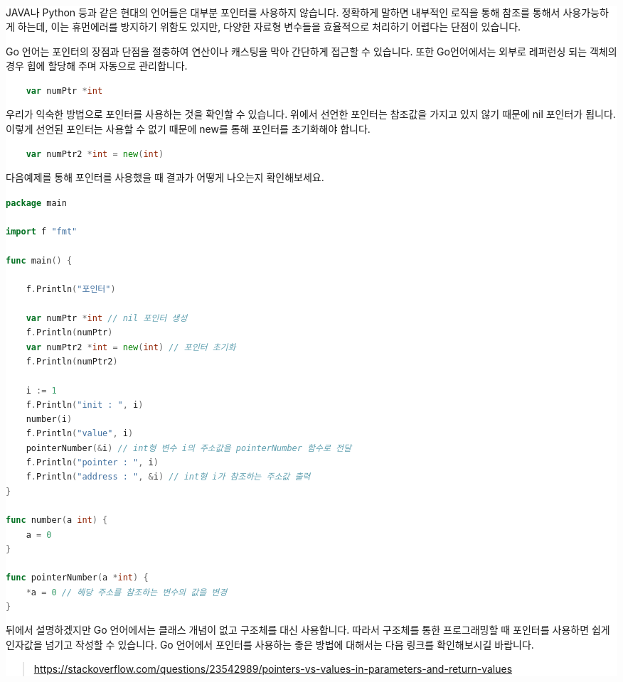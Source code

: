  JAVA나 Python 등과 같은 현대의 언어들은 대부분 포인터를 사용하지 않습니다. 정확하게 말하면 내부적인 로직을 통해 참조를 통해서 사용가능하게 하는데, 이는 휴먼에러를 방지하기 위함도 있지만, 다양한 자료형 변수들을 효율적으로 처리하기 어렵다는 단점이 있습니다. 

 Go 언어는 포인터의 장점과 단점을 절충하여 연산이나 캐스팅을 막아 간단하게 접근할 수 있습니다. 또한 Go언어에서는 외부로 레퍼런싱 되는 객체의 경우 힙에 할당해 주며 자동으로 관리합니다. 

```go
	var numPtr *int
```

 우리가 익숙한 방법으로 포인터를 사용하는 것을 확인할 수 있습니다. 위에서 선언한 포인터는 참조값을 가지고 있지 않기 때문에 nil 포인터가 됩니다. 이렇게 선언된 포인터는 사용할 수 없기 때문에 new를 통해 포인터를 초기화해야 합니다. 

```go 
	var numPtr2 *int = new(int)
```

 다음예제를 통해 포인터를 사용했을 때 결과가 어떻게 나오는지 확인해보세요. 

```go
package main

import f "fmt"

func main() {

	f.Println("포인터")

	var numPtr *int // nil 포인터 생성
	f.Println(numPtr)
	var numPtr2 *int = new(int) // 포인터 초기화
	f.Println(numPtr2)

	i := 1
	f.Println("init : ", i)
	number(i)
	f.Println("value", i)
	pointerNumber(&i) // int형 변수 i의 주소값을 pointerNumber 함수로 전달
	f.Println("pointer : ", i) 
	f.Println("address : ", &i) // int형 i가 참조하는 주소값 출력
}

func number(a int) {
	a = 0
}

func pointerNumber(a *int) {
	*a = 0 // 해당 주소를 참조하는 변수의 값을 변경
}

```

 뒤에서 설명하겠지만 Go 언어에서는 클래스 개념이 없고 구조체를 대신 사용합니다. 따라서 구조체를 통한 프로그래밍할 때 포인터를 사용하면 쉽게 인자값을 넘기고 작성할 수 있습니다.  Go  언어에서 포인터를 사용하는 좋은 방법에 대해서는 다음 링크를 확인해보시길 바랍니다. 

> https://stackoverflow.com/questions/23542989/pointers-vs-values-in-parameters-and-return-values
